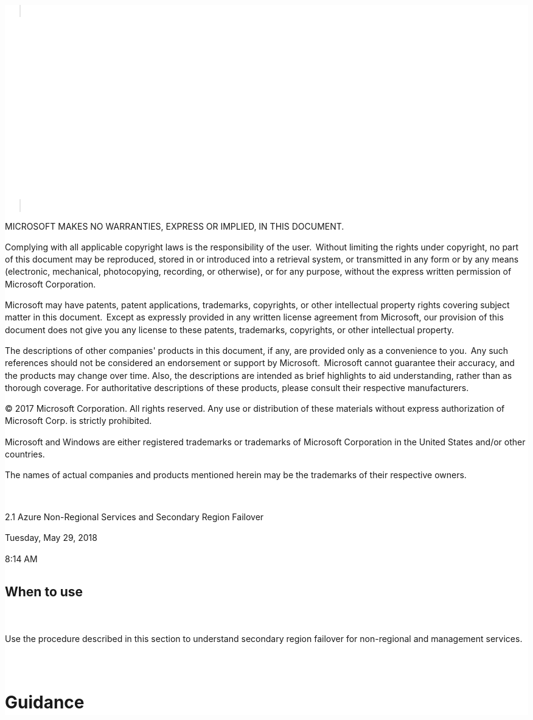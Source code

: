 >  

 
-

 

 

 

 

 
=

>  

MICROSOFT MAKES NO WARRANTIES, EXPRESS OR IMPLIED, IN THIS DOCUMENT.  

Complying with all applicable copyright laws is the responsibility of the user.  Without limiting the rights under copyright, no part of this document may be reproduced, stored in or introduced into a retrieval system, or transmitted in any form or by any means (electronic, mechanical, photocopying, recording, or otherwise), or for any purpose, without the express written permission of Microsoft Corporation.  

Microsoft may have patents, patent applications, trademarks, copyrights, or other intellectual property rights covering subject matter in this document.  Except as expressly provided in any written license agreement from Microsoft, our provision of this document does not give you any license to these patents, trademarks, copyrights, or other intellectual property.  

The descriptions of other companies' products in this document, if any, are provided only as a convenience to you.  Any such references should not be considered an endorsement or support by Microsoft.  Microsoft cannot guarantee their accuracy, and the products may change over time. Also, the descriptions are intended as brief highlights to aid understanding, rather than as thorough coverage. For authoritative descriptions of these products, please consult their respective manufacturers. 

© 2017 Microsoft Corporation. All rights reserved. Any use or distribution of these materials without express authorization of Microsoft Corp. is strictly prohibited. 

Microsoft and Windows are either registered trademarks or trademarks of Microsoft Corporation in the United States and/or other countries. 

The names of actual companies and products mentioned herein may be the trademarks of their respective owners. 

 

2.1 Azure Non-Regional Services and Secondary Region Failover

Tuesday, May 29, 2018

8:14 AM

When to use
-----------

 

Use the procedure described in this section to understand secondary region failover for non-regional and management services.

 

Guidance
========

